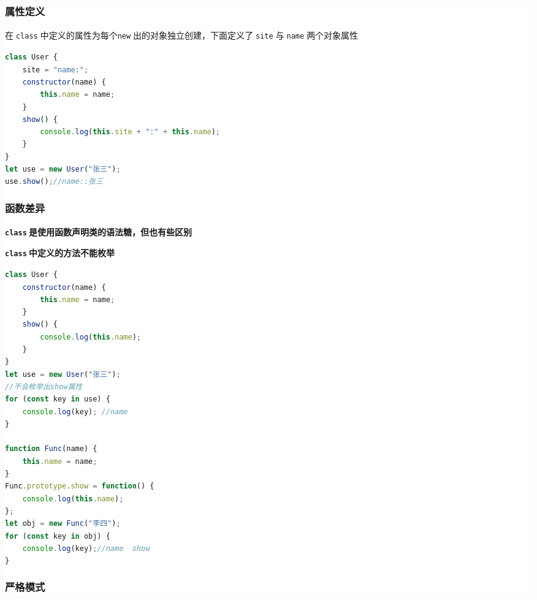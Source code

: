 ### 属性定义

在 `class` 中定义的属性为每个`new` 出的对象独立创建，下面定义了 `site` 与 `name` 两个对象属性

```js
class User {
    site = "name:";
    constructor(name) {
        this.name = name;
    }
    show() {
        console.log(this.site + ":" + this.name);
    }
}
let use = new User("张三");
use.show();//name::张三
```

### 函数差异

**`class` 是使用函数声明类的语法糖，但也有些区别**

**`class` 中定义的方法不能枚举**

```js
class User {
    constructor(name) {
        this.name = name;
    }
    show() {
        console.log(this.name);
    }
}
let use = new User("张三");
//不会枚举出show属性
for (const key in use) {
    console.log(key); //name
}

function Func(name) {
    this.name = name;
}
Func.prototype.show = function() {
    console.log(this.name);
};
let obj = new Func("李四");
for (const key in obj) {
    console.log(key);//name  show
}
```

###  严格模式
